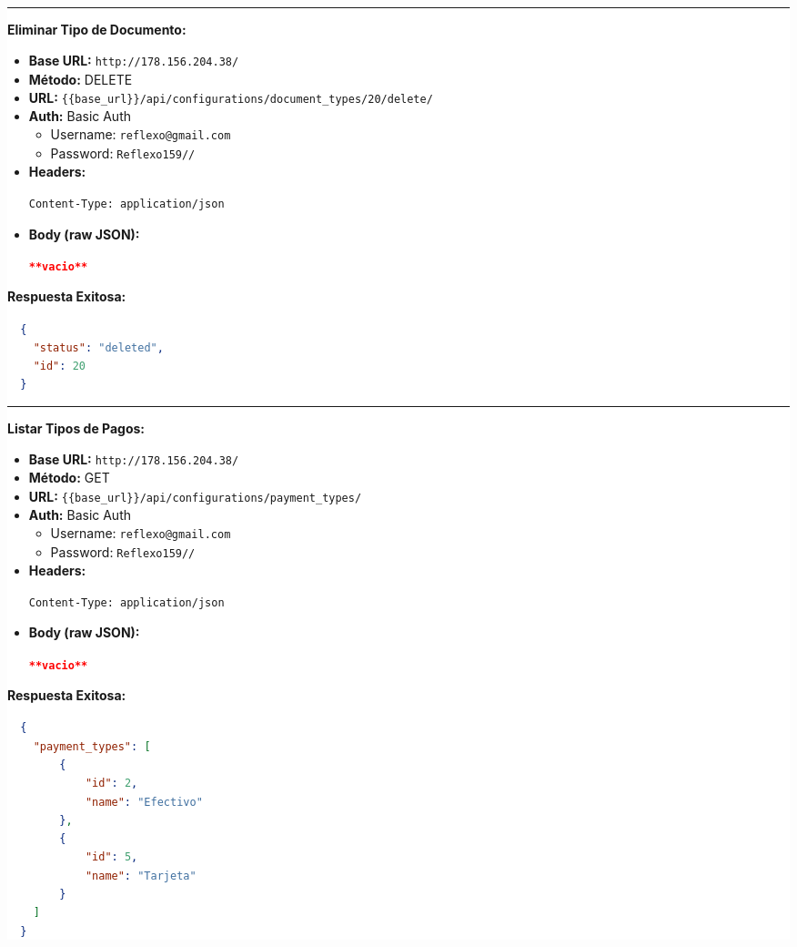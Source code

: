 ------------------------------------------------------------------------------

**Eliminar Tipo de Documento:**
- **Base URL:** `http://178.156.204.38/`
- **Método:** DELETE
- **URL:** `{{base_url}}/api/configurations/document_types/20/delete/`
- **Auth:** Basic Auth
  - Username: `reflexo@gmail.com`
  - Password: `Reflexo159//`
- **Headers:**
  ```
  Content-Type: application/json
  ```
- **Body (raw JSON):**
  ```json
  **vacio**
  ```

**Respuesta Exitosa:**
```json
  {
    "status": "deleted",
    "id": 20
  }
```

------------------------------------------------------------------------------

**Listar Tipos de Pagos:**
- **Base URL:** `http://178.156.204.38/`
- **Método:** GET
- **URL:** `{{base_url}}/api/configurations/payment_types/`
- **Auth:** Basic Auth
  - Username: `reflexo@gmail.com`
  - Password: `Reflexo159//`
- **Headers:**
  ```
  Content-Type: application/json
  ```
- **Body (raw JSON):**
  ```json
  **vacio**
  ```

**Respuesta Exitosa:**
```json
  {
    "payment_types": [
        {
            "id": 2,
            "name": "Efectivo"
        },
        {
            "id": 5,
            "name": "Tarjeta"
        }
    ]
  }
```
